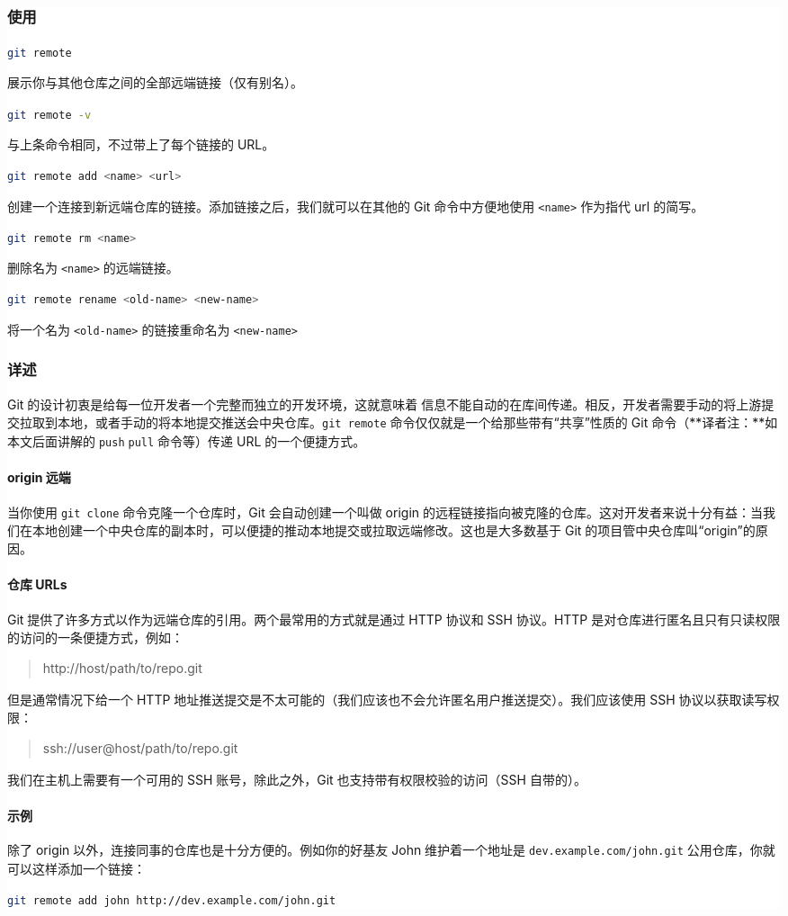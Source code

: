 ### 使用

```bash
git remote
```

展示你与其他仓库之间的全部远端链接（仅有别名）。

```bash
git remote -v
```

与上条命令相同，不过带上了每个链接的 URL。

```bash
git remote add <name> <url>
```

创建一个连接到新远端仓库的链接。添加链接之后，我们就可以在其他的 Git 命令中方便地使用 `<name>` 作为指代 url 的简写。

```bash
git remote rm <name>
```

删除名为 `<name>` 的远端链接。

```bash
git remote rename <old-name> <new-name>
```

将一个名为 `<old-name>` 的链接重命名为 `<new-name>`

### 详述

Git 的设计初衷是给每一位开发者一个完整而独立的开发环境，这就意味着	信息不能自动的在库间传递。相反，开发者需要手动的将上游提交拉取到本地，或者手动的将本地提交推送会中央仓库。`git remote` 命令仅仅就是一个给那些带有“共享”性质的 Git 命令（**译者注：**如本文后面讲解的 `push` `pull` 命令等）传递 URL 的一个便捷方式。

#### origin 远端

当你使用 `git clone` 命令克隆一个仓库时，Git 会自动创建一个叫做 origin 的远程链接指向被克隆的仓库。这对开发者来说十分有益：当我们在本地创建一个中央仓库的副本时，可以便捷的推动本地提交或拉取远端修改。这也是大多数基于 Git 的项目管中央仓库叫“origin”的原因。

#### 仓库 URLs

Git 提供了许多方式以作为远端仓库的引用。两个最常用的方式就是通过 HTTP 协议和 SSH 协议。HTTP 是对仓库进行匿名且只有只读权限的访问的一条便捷方式，例如：

> http://host/path/to/repo.git

但是通常情况下给一个 HTTP 地址推送提交是不太可能的（我们应该也不会允许匿名用户推送提交）。我们应该使用 SSH 协议以获取读写权限：

> ssh://user@host/path/to/repo.git

我们在主机上需要有一个可用的 SSH 账号，除此之外，Git 也支持带有权限校验的访问（SSH 自带的）。

#### 示例

除了 origin 以外，连接同事的仓库也是十分方便的。例如你的好基友 John 维护着一个地址是 `dev.example.com/john.git` 公用仓库，你就可以这样添加一个链接：

```bash
git remote add john http://dev.example.com/john.git
```
